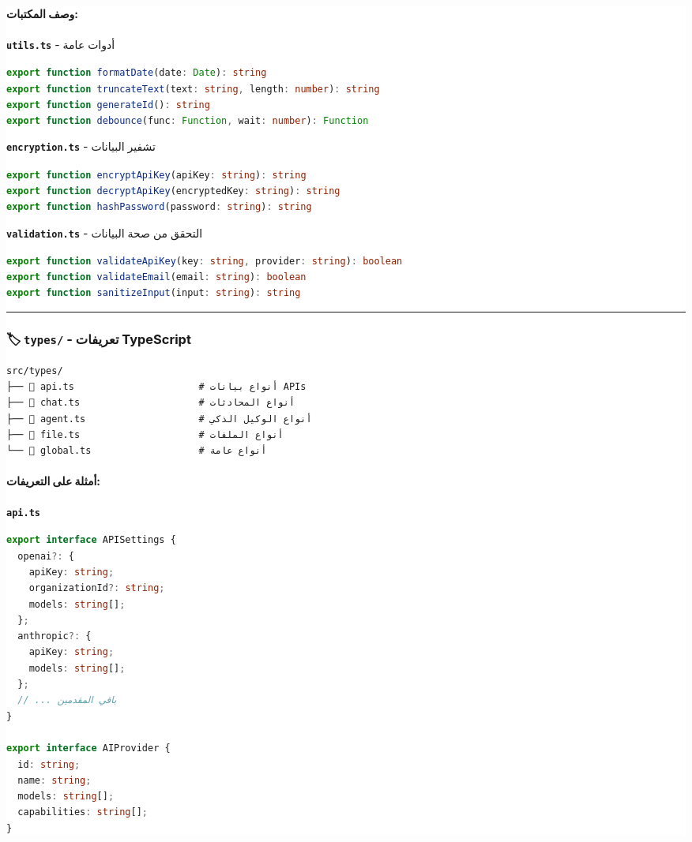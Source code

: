 #### وصف المكتبات:

**`utils.ts`** - أدوات عامة
```typescript
export function formatDate(date: Date): string
export function truncateText(text: string, length: number): string
export function generateId(): string
export function debounce(func: Function, wait: number): Function
```

**`encryption.ts`** - تشفير البيانات
```typescript
export function encryptApiKey(apiKey: string): string
export function decryptApiKey(encryptedKey: string): string
export function hashPassword(password: string): string
```

**`validation.ts`** - التحقق من صحة البيانات
```typescript
export function validateApiKey(key: string, provider: string): boolean
export function validateEmail(email: string): boolean
export function sanitizeInput(input: string): string
```

---

### 🏷️ `types/` - تعريفات TypeScript

```
src/types/
├── 📄 api.ts                      # أنواع بيانات APIs
├── 📄 chat.ts                     # أنواع المحادثات
├── 📄 agent.ts                    # أنواع الوكيل الذكي
├── 📄 file.ts                     # أنواع الملفات
└── 📄 global.ts                   # أنواع عامة
```

#### أمثلة على التعريفات:

**`api.ts`**
```typescript
export interface APISettings {
  openai?: {
    apiKey: string;
    organizationId?: string;
    models: string[];
  };
  anthropic?: {
    apiKey: string;
    models: string[];
  };
  // ... باقي المقدمين
}

export interface AIProvider {
  id: string;
  name: string;
  models: string[];
  capabilities: string[];
}
```
